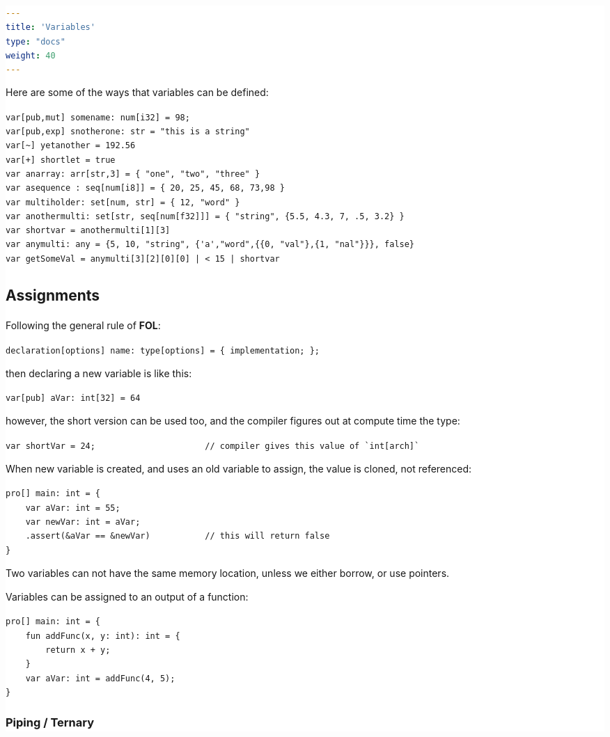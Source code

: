 ```yaml
---
title: 'Variables'
type: "docs"
weight: 40
---
```


Here are some of the ways that variables can be defined:
```
var[pub,mut] somename: num[i32] = 98;
var[pub,exp] snotherone: str = "this is a string"
var[~] yetanother = 192.56
var[+] shortlet = true
var anarray: arr[str,3] = { "one", "two", "three" }
var asequence : seq[num[i8]] = { 20, 25, 45, 68, 73,98 }
var multiholder: set[num, str] = { 12, "word" }
var anothermulti: set[str, seq[num[f32]]] = { "string", {5.5, 4.3, 7, .5, 3.2} }
var shortvar = anothermulti[1][3]
var anymulti: any = {5, 10, "string", {'a',"word",{{0, "val"},{1, "nal"}}}, false}
var getSomeVal = anymulti[3][2][0][0] | < 15 | shortvar
```

## Assignments

Following the general rule of **FOL**:
```
declaration[options] name: type[options] = { implementation; };
```
then declaring a new variable is like this:
```
var[pub] aVar: int[32] = 64
```

however, the short version can be used too, and the compiler figures out at compute time the type:
```
var shortVar = 24;                      // compiler gives this value of `int[arch]`
```

When new variable is created, and uses an old variable to assign, the value is cloned, not referenced:	
```
pro[] main: int = {
    var aVar: int = 55;
    var newVar: int = aVar;
    .assert(&aVar == &newVar)           // this will return false
}
```
Two variables can not have the same memory location, unless we either borrow, or use pointers.

Variables can be assigned to an output of a function:
```
pro[] main: int = {
    fun addFunc(x, y: int): int = {
        return x + y;
    }
    var aVar: int = addFunc(4, 5);
}
```
### Piping / Ternary
